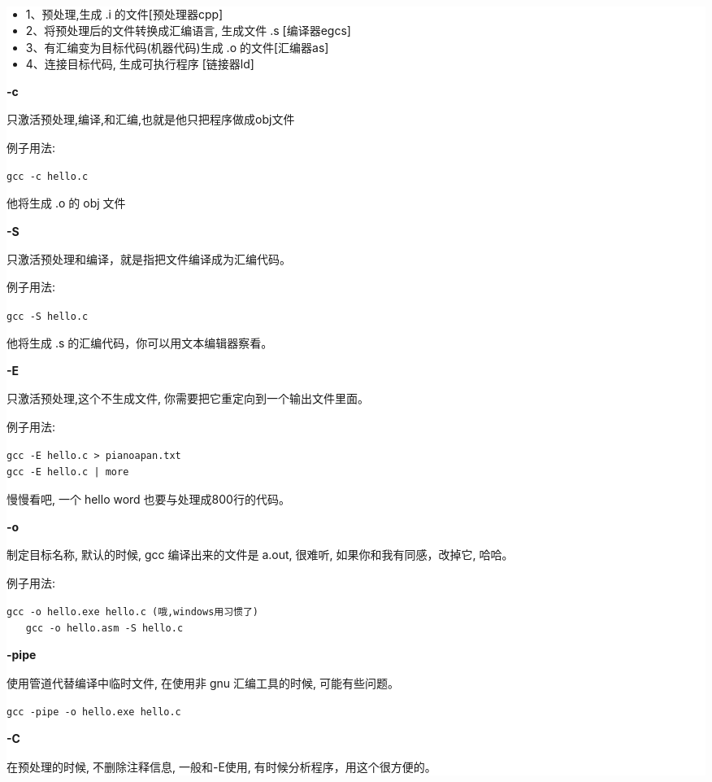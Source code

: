 - 1、预处理,生成 .i 的文件[预处理器cpp]
- 2、将预处理后的文件转换成汇编语言, 生成文件 .s [编译器egcs]
- 3、有汇编变为目标代码(机器代码)生成 .o 的文件[汇编器as]
- 4、连接目标代码, 生成可执行程序 [链接器ld]

**-c**

只激活预处理,编译,和汇编,也就是他只把程序做成obj文件

例子用法:

```
gcc -c hello.c 
```

他将生成 .o 的 obj 文件

**-S**

只激活预处理和编译，就是指把文件编译成为汇编代码。

例子用法:

```
gcc -S hello.c 
```

他将生成 .s 的汇编代码，你可以用文本编辑器察看。

**-E**

只激活预处理,这个不生成文件, 你需要把它重定向到一个输出文件里面。

例子用法:

```
gcc -E hello.c > pianoapan.txt 
gcc -E hello.c | more 
```

慢慢看吧, 一个 hello word 也要与处理成800行的代码。

**-o**

制定目标名称, 默认的时候, gcc 编译出来的文件是 a.out, 很难听, 如果你和我有同感，改掉它, 哈哈。

例子用法:

```
gcc -o hello.exe hello.c (哦,windows用习惯了) 
　　gcc -o hello.asm -S hello.c
```

**-pipe**　

使用管道代替编译中临时文件, 在使用非 gnu 汇编工具的时候, 可能有些问题。

```
gcc -pipe -o hello.exe hello.c 
```

**-C**

在预处理的时候, 不删除注释信息, 一般和-E使用, 有时候分析程序，用这个很方便的。

